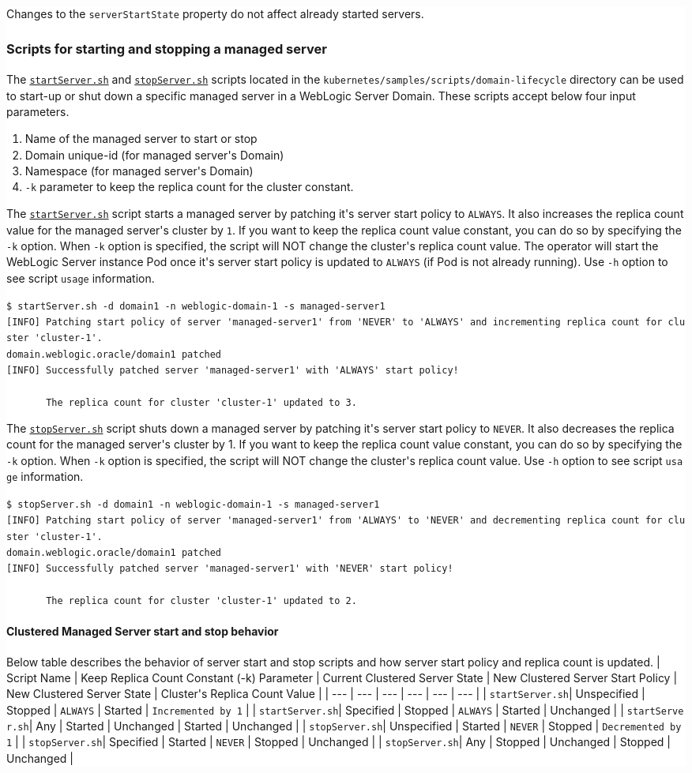 Changes to the `serverStartState` property do not affect already started servers.

### Scripts for starting and stopping a managed server
The [`startServer.sh`](https://github.com/oracle/weblogic-kubernetes-operator/blob/master/kubernetes/samples/scripts/domain-lifecycle/startServer.sh) and [`stopServer.sh`](https://github.com/oracle/weblogic-kubernetes-operator/blob/master/kubernetes/samples/scripts/domain-lifecycle/stopServer.sh) scripts located in the `kubernetes/samples/scripts/domain-lifecycle` directory can be used to start-up or shut down a specific managed server in a WebLogic Server Domain. These scripts accept below four input parameters.
1) Name of the managed server to start or stop
2) Domain unique-id (for managed server's Domain)
3) Namespace (for managed server's Domain)
4) `-k` parameter to keep the replica count for the cluster constant.

The [`startServer.sh`](https://github.com/oracle/weblogic-kubernetes-operator/blob/master/kubernetes/samples/scripts/domain-lifecycle/startServer.sh) script starts a managed server by patching it's server start policy to `ALWAYS`. It also increases the replica count value for the managed server's cluster by `1`. If you want to keep the replica count value constant, you can do so by specifying the `-k` option. When `-k` option is specified, the script will NOT change the cluster's replica count value. The operator will start the WebLogic Server instance Pod once it's server start policy is updated to `ALWAYS` (if Pod is not already running). Use `-h` option to see script `usage` information.
```
$ startServer.sh -d domain1 -n weblogic-domain-1 -s managed-server1
[INFO] Patching start policy of server 'managed-server1' from 'NEVER' to 'ALWAYS' and incrementing replica count for cluster 'cluster-1'.
domain.weblogic.oracle/domain1 patched
[INFO] Successfully patched server 'managed-server1' with 'ALWAYS' start policy!

       The replica count for cluster 'cluster-1' updated to 3.
```

The [`stopServer.sh`](https://github.com/oracle/weblogic-kubernetes-operator/blob/master/kubernetes/samples/scripts/domain-lifecycle/stopServer.sh) script shuts down a managed server by patching it's server start policy to `NEVER`. It also decreases the replica count for the managed server's cluster by 1. If you want to keep the replica count value constant, you can do so by specifying the `-k` option. When `-k` option is specified, the script will NOT change the cluster's replica count value. Use `-h` option to see script `usage` information.

```
$ stopServer.sh -d domain1 -n weblogic-domain-1 -s managed-server1
[INFO] Patching start policy of server 'managed-server1' from 'ALWAYS' to 'NEVER' and decrementing replica count for cluster 'cluster-1'.
domain.weblogic.oracle/domain1 patched
[INFO] Successfully patched server 'managed-server1' with 'NEVER' start policy!

       The replica count for cluster 'cluster-1' updated to 2.

```

#### Clustered Managed Server start and stop behavior
Below table describes the behavior of server start and stop scripts and how server start policy and replica count is updated.
| Script Name | Keep Replica Count Constant (-k) Parameter  | Current Clustered Server State | New Clustered Server Start Policy | New Clustered Server State | Cluster's Replica Count Value |
| --- | --- | --- | --- | --- | --- |
| `startServer.sh`| Unspecified | Stopped | `ALWAYS` | Started | `Incremented by 1` |
| `startServer.sh`| Specified | Stopped | `ALWAYS` | Started | Unchanged |
| `startServer.sh`| Any | Started | Unchanged | Started | Unchanged |
| `stopServer.sh`| Unspecified | Started | `NEVER` | Stopped | `Decremented by 1` |
| `stopServer.sh`| Specified | Started | `NEVER` | Stopped | Unchanged |
| `stopServer.sh`| Any | Stopped | Unchanged | Stopped | Unchanged |
